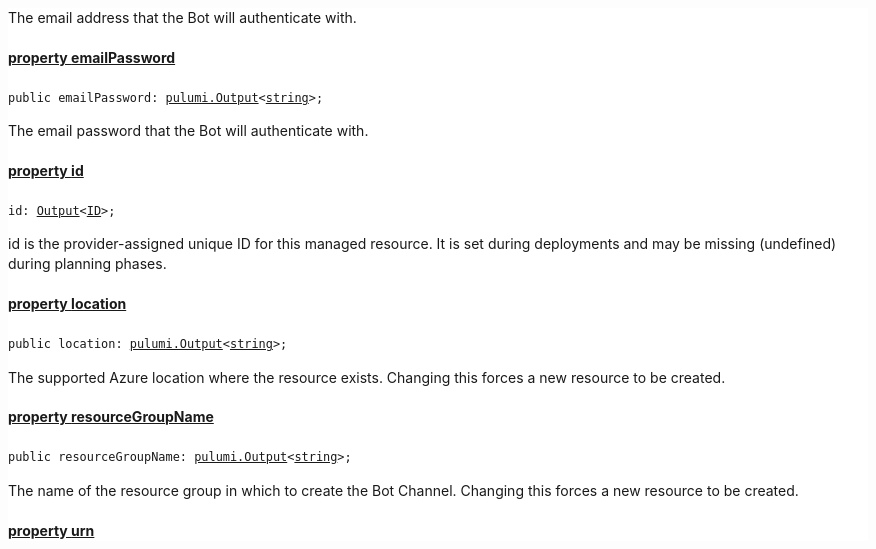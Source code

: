 The email address that the Bot will authenticate with.

<h4 class="pdoc-member-header" id="ChannelEmail-emailPassword">
<a class="pdoc-child-name" href="https://github.com/pulumi/pulumi-azure/blob/739e47b22fd300ab22139c0fe21d5727264a44d8/sdk/nodejs/bot/channelEmail.ts#L82">property <b>emailPassword</b></a>
</h4>

<pre class="highlight"><code><span class='kd'>public </span>emailPassword: <a href='/docs/reference/pkg/nodejs/pulumi/pulumi/#Output'>pulumi.Output</a>&lt;<span class='kd'><a href='https://developer.mozilla.org/en-US/docs/Web/JavaScript/Reference/Global_Objects/String'>string</a></span>&gt;;</code></pre>

The email password that the Bot will authenticate with.

<h4 class="pdoc-member-header" id="ChannelEmail-id">
<a class="pdoc-child-name" href="https://github.com/pulumi/pulumi-azure/blob/739e47b22fd300ab22139c0fe21d5727264a44d8/sdk/nodejs/bot/channelEmail.ts#L44">property <b>id</b></a>
</h4>

<pre class="highlight"><code><span class='kd'></span>id: <a href='/docs/reference/pkg/nodejs/pulumi/pulumi/#Output'>Output</a>&lt;<a href='/docs/reference/pkg/nodejs/pulumi/pulumi/#ID'>ID</a>&gt;;</code></pre>

id is the provider-assigned unique ID for this managed resource.  It is set during
deployments and may be missing (undefined) during planning phases.

<h4 class="pdoc-member-header" id="ChannelEmail-location">
<a class="pdoc-child-name" href="https://github.com/pulumi/pulumi-azure/blob/739e47b22fd300ab22139c0fe21d5727264a44d8/sdk/nodejs/bot/channelEmail.ts#L86">property <b>location</b></a>
</h4>

<pre class="highlight"><code><span class='kd'>public </span>location: <a href='/docs/reference/pkg/nodejs/pulumi/pulumi/#Output'>pulumi.Output</a>&lt;<span class='kd'><a href='https://developer.mozilla.org/en-US/docs/Web/JavaScript/Reference/Global_Objects/String'>string</a></span>&gt;;</code></pre>

The supported Azure location where the resource exists. Changing this forces a new resource to be created.

<h4 class="pdoc-member-header" id="ChannelEmail-resourceGroupName">
<a class="pdoc-child-name" href="https://github.com/pulumi/pulumi-azure/blob/739e47b22fd300ab22139c0fe21d5727264a44d8/sdk/nodejs/bot/channelEmail.ts#L90">property <b>resourceGroupName</b></a>
</h4>

<pre class="highlight"><code><span class='kd'>public </span>resourceGroupName: <a href='/docs/reference/pkg/nodejs/pulumi/pulumi/#Output'>pulumi.Output</a>&lt;<span class='kd'><a href='https://developer.mozilla.org/en-US/docs/Web/JavaScript/Reference/Global_Objects/String'>string</a></span>&gt;;</code></pre>

The name of the resource group in which to create the Bot Channel. Changing this forces a new resource to be created.

<h4 class="pdoc-member-header" id="ChannelEmail-urn">
<a class="pdoc-child-name" href="https://github.com/pulumi/pulumi-azure/blob/739e47b22fd300ab22139c0fe21d5727264a44d8/sdk/nodejs/bot/channelEmail.ts#L44">property <b>urn</b></a>
</h4>
